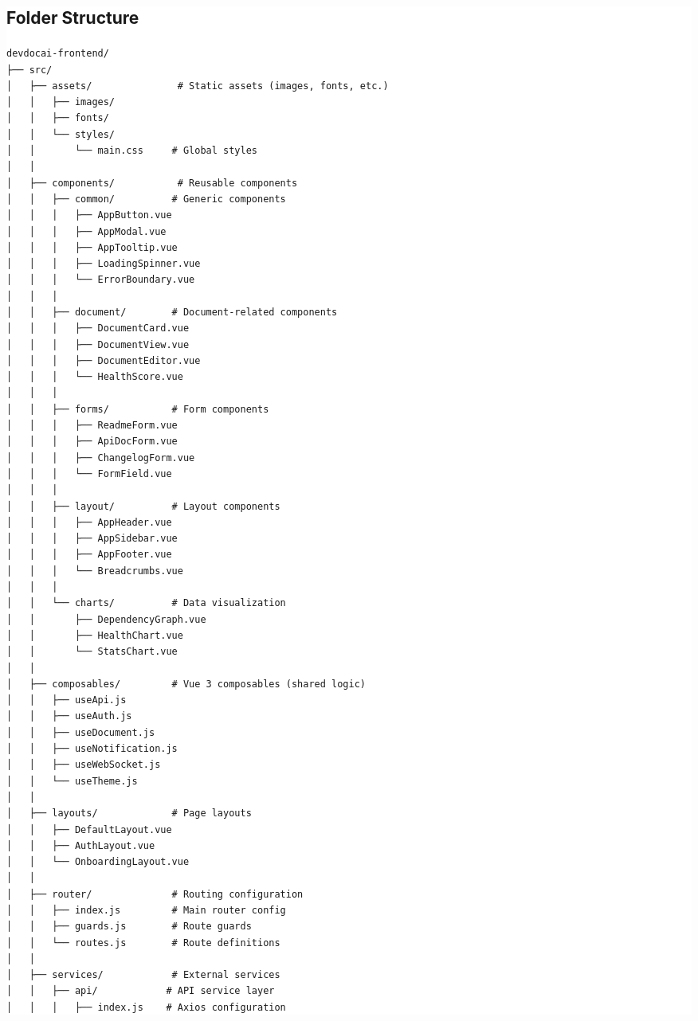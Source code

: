 ## Folder Structure

```
devdocai-frontend/
├── src/
│   ├── assets/               # Static assets (images, fonts, etc.)
│   │   ├── images/
│   │   ├── fonts/
│   │   └── styles/
│   │       └── main.css     # Global styles
│   │
│   ├── components/           # Reusable components
│   │   ├── common/          # Generic components
│   │   │   ├── AppButton.vue
│   │   │   ├── AppModal.vue
│   │   │   ├── AppTooltip.vue
│   │   │   ├── LoadingSpinner.vue
│   │   │   └── ErrorBoundary.vue
│   │   │
│   │   ├── document/        # Document-related components
│   │   │   ├── DocumentCard.vue
│   │   │   ├── DocumentView.vue
│   │   │   ├── DocumentEditor.vue
│   │   │   └── HealthScore.vue
│   │   │
│   │   ├── forms/           # Form components
│   │   │   ├── ReadmeForm.vue
│   │   │   ├── ApiDocForm.vue
│   │   │   ├── ChangelogForm.vue
│   │   │   └── FormField.vue
│   │   │
│   │   ├── layout/          # Layout components
│   │   │   ├── AppHeader.vue
│   │   │   ├── AppSidebar.vue
│   │   │   ├── AppFooter.vue
│   │   │   └── Breadcrumbs.vue
│   │   │
│   │   └── charts/          # Data visualization
│   │       ├── DependencyGraph.vue
│   │       ├── HealthChart.vue
│   │       └── StatsChart.vue
│   │
│   ├── composables/         # Vue 3 composables (shared logic)
│   │   ├── useApi.js
│   │   ├── useAuth.js
│   │   ├── useDocument.js
│   │   ├── useNotification.js
│   │   ├── useWebSocket.js
│   │   └── useTheme.js
│   │
│   ├── layouts/             # Page layouts
│   │   ├── DefaultLayout.vue
│   │   ├── AuthLayout.vue
│   │   └── OnboardingLayout.vue
│   │
│   ├── router/              # Routing configuration
│   │   ├── index.js         # Main router config
│   │   ├── guards.js        # Route guards
│   │   └── routes.js        # Route definitions
│   │
│   ├── services/            # External services
│   │   ├── api/            # API service layer
│   │   │   ├── index.js    # Axios configuration
```